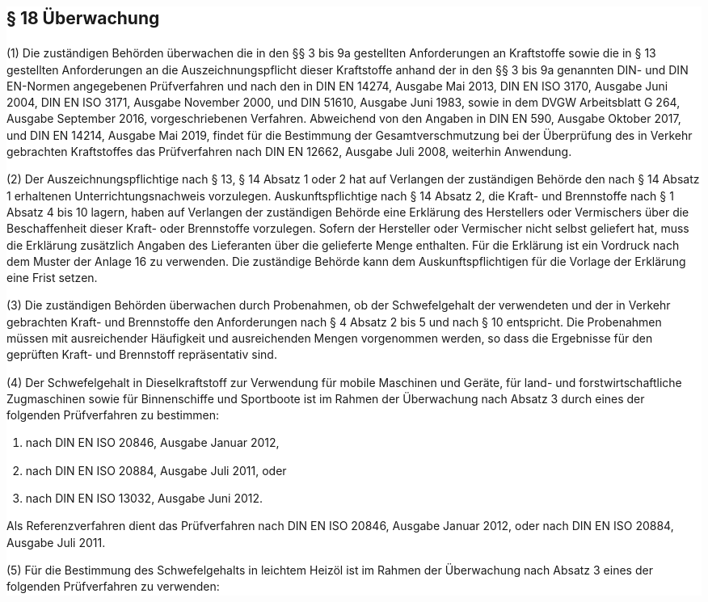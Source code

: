 
## § 18 Überwachung

(1) Die zuständigen Behörden überwachen die in den §§ 3 bis 9a
gestellten Anforderungen an Kraftstoffe sowie die in § 13 gestellten
Anforderungen an die Auszeichnungspflicht dieser Kraftstoffe anhand
der in den §§ 3 bis 9a genannten DIN- und DIN EN-Normen angegebenen
Prüfverfahren und nach den in DIN EN 14274, Ausgabe Mai 2013, DIN EN
ISO 3170, Ausgabe Juni 2004, DIN EN ISO 3171, Ausgabe November 2000,
und DIN 51610, Ausgabe Juni 1983, sowie in dem DVGW Arbeitsblatt G
264, Ausgabe September 2016, vorgeschriebenen Verfahren. Abweichend
von den Angaben in DIN EN 590, Ausgabe Oktober 2017, und DIN EN 14214,
Ausgabe Mai 2019, findet für die Bestimmung der Gesamtverschmutzung
bei der Überprüfung des in Verkehr gebrachten Kraftstoffes das
Prüfverfahren nach DIN EN 12662, Ausgabe Juli 2008, weiterhin
Anwendung.

(2) Der Auszeichnungspflichtige nach § 13, § 14 Absatz 1 oder 2 hat
auf Verlangen der zuständigen Behörde den nach § 14 Absatz 1
erhaltenen Unterrichtungsnachweis vorzulegen. Auskunftspflichtige nach
§ 14 Absatz 2, die Kraft- und Brennstoffe nach § 1 Absatz 4 bis 10
lagern, haben auf Verlangen der zuständigen Behörde eine Erklärung des
Herstellers oder Vermischers über die Beschaffenheit dieser Kraft-
oder Brennstoffe vorzulegen. Sofern der Hersteller oder Vermischer
nicht selbst geliefert hat, muss die Erklärung zusätzlich Angaben des
Lieferanten über die gelieferte Menge enthalten. Für die Erklärung ist
ein Vordruck nach dem Muster der Anlage 16 zu verwenden. Die
zuständige Behörde kann dem Auskunftspflichtigen für die Vorlage der
Erklärung eine Frist setzen.

(3) Die zuständigen Behörden überwachen durch Probenahmen, ob der
Schwefelgehalt der verwendeten und der in Verkehr gebrachten Kraft-
und Brennstoffe den Anforderungen nach § 4 Absatz 2 bis 5 und nach §
10 entspricht. Die Probenahmen müssen mit ausreichender Häufigkeit und
ausreichenden Mengen vorgenommen werden, so dass die Ergebnisse für
den geprüften Kraft- und Brennstoff repräsentativ sind.

(4) Der Schwefelgehalt in Dieselkraftstoff zur Verwendung für mobile
Maschinen und Geräte, für land- und forstwirtschaftliche Zugmaschinen
sowie für Binnenschiffe und Sportboote ist im Rahmen der Überwachung
nach Absatz 3 durch eines der folgenden Prüfverfahren zu bestimmen:

1.  nach DIN EN ISO 20846, Ausgabe Januar 2012,


2.  nach DIN EN ISO 20884, Ausgabe Juli 2011, oder


3.  nach DIN EN ISO 13032, Ausgabe Juni 2012.



Als Referenzverfahren dient das Prüfverfahren nach DIN EN ISO 20846,
Ausgabe Januar 2012, oder nach DIN EN ISO 20884, Ausgabe Juli 2011.

(5) Für die Bestimmung des Schwefelgehalts in leichtem Heizöl ist im
Rahmen der Überwachung nach Absatz 3 eines der folgenden Prüfverfahren
zu verwenden:
